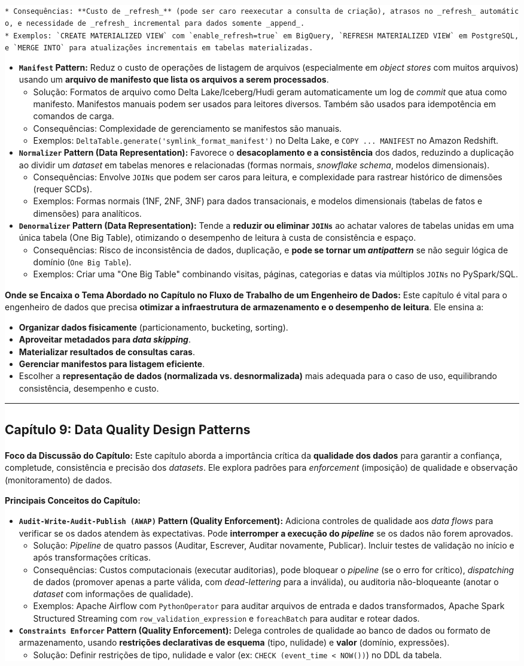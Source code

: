     * Consequências: **Custo de _refresh_** (pode ser caro reexecutar a consulta de criação), atrasos no _refresh_ automático, e necessidade de _refresh_ incremental para dados somente _append_.
    * Exemplos: `CREATE MATERIALIZED VIEW` com `enable_refresh=true` em BigQuery, `REFRESH MATERIALIZED VIEW` em PostgreSQL, e `MERGE INTO` para atualizações incrementais em tabelas materializadas.
* **`Manifest` Pattern:** Reduz o custo de operações de listagem de arquivos (especialmente em _object stores_ com muitos arquivos) usando um **arquivo de manifesto que lista os arquivos a serem processados**.
    * Solução: Formatos de arquivo como Delta Lake/Iceberg/Hudi geram automaticamente um log de _commit_ que atua como manifesto. Manifestos manuais podem ser usados para leitores diversos. Também são usados para idempotência em comandos de carga.
    * Consequências: Complexidade de gerenciamento se manifestos são manuais.
    * Exemplos: `DeltaTable.generate('symlink_format_manifest')` no Delta Lake, e `COPY ... MANIFEST` no Amazon Redshift.
* **`Normalizer` Pattern (Data Representation):** Favorece o **desacoplamento e a consistência** dos dados, reduzindo a duplicação ao dividir um _dataset_ em tabelas menores e relacionadas (formas normais, _snowflake schema_, modelos dimensionais).
    * Consequências: Envolve `JOINs` que podem ser caros para leitura, e complexidade para rastrear histórico de dimensões (requer SCDs).
    * Exemplos: Formas normais (1NF, 2NF, 3NF) para dados transacionais, e modelos dimensionais (tabelas de fatos e dimensões) para analíticos.
* **`Denormalizer` Pattern (Data Representation):** Tende a **reduzir ou eliminar `JOINs`** ao achatar valores de tabelas unidas em uma única tabela (One Big Table), otimizando o desempenho de leitura à custa de consistência e espaço.
    * Consequências: Risco de inconsistência de dados, duplicação, e **pode se tornar um _antipattern_** se não seguir lógica de domínio (`One Big Table`).
    * Exemplos: Criar uma "One Big Table" combinando visitas, páginas, categorias e datas via múltiplos `JOINs` no PySpark/SQL.

**Onde se Encaixa o Tema Abordado no Capítulo no Fluxo de Trabalho de um Engenheiro de Dados:**
Este capítulo é vital para o engenheiro de dados que precisa **otimizar a infraestrutura de armazenamento e o desempenho de leitura**. Ele ensina a:
* **Organizar dados fisicamente** (particionamento, bucketing, sorting).
* **Aproveitar metadados para _data skipping_**.
* **Materializar resultados de consultas caras**.
* **Gerenciar manifestos para listagem eficiente**.
* Escolher a **representação de dados (normalizada vs. desnormalizada)** mais adequada para o caso de uso, equilibrando consistência, desempenho e custo.

---

## Capítulo 9: Data Quality Design Patterns

**Foco da Discussão do Capítulo:**
Este capítulo aborda a importância crítica da **qualidade dos dados** para garantir a confiança, completude, consistência e precisão dos _datasets_. Ele explora padrões para _enforcement_ (imposição) de qualidade e observação (monitoramento) de dados.

**Principais Conceitos do Capítulo:**
* **`Audit-Write-Audit-Publish (AWAP)` Pattern (Quality Enforcement):** Adiciona controles de qualidade aos _data flows_ para verificar se os dados atendem às expectativas. Pode **interromper a execução do _pipeline_** se os dados não forem aprovados.
    * Solução: _Pipeline_ de quatro passos (Auditar, Escrever, Auditar novamente, Publicar). Incluir testes de validação no início e após transformações críticas.
    * Consequências: Custos computacionais (executar auditorias), pode bloquear o _pipeline_ (se o erro for crítico), _dispatching_ de dados (promover apenas a parte válida, com _dead-lettering_ para a inválida), ou auditoria não-bloqueante (anotar o _dataset_ com informações de qualidade).
    * Exemplos: Apache Airflow com `PythonOperator` para auditar arquivos de entrada e dados transformados, Apache Spark Structured Streaming com `row_validation_expression` e `foreachBatch` para auditar e rotear dados.
* **`Constraints Enforcer` Pattern (Quality Enforcement):** Delega controles de qualidade ao banco de dados ou formato de armazenamento, usando **restrições declarativas de esquema** (tipo, nulidade) e **valor** (domínio, expressões).
    * Solução: Definir restrições de tipo, nulidade e valor (ex: `CHECK (event_time < NOW())`) no DDL da tabela.